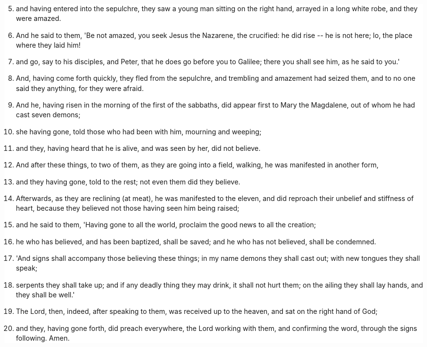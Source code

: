 5. and having entered into the sepulchre, they saw a young man sitting on the right hand, arrayed in a long white robe, and they were amazed.

6. And he said to them, 'Be not amazed, you seek Jesus the Nazarene, the crucified: he did rise -- he is not here; lo, the place where they laid him!

7. and go, say to his disciples, and Peter, that he does go before you to Galilee; there you shall see him, as he said to you.'

8. And, having come forth quickly, they fled from the sepulchre, and trembling and amazement had seized them, and to no one said they anything, for they were afraid.

9. And he, having risen in the morning of the first of the sabbaths, did appear first to Mary the Magdalene, out of whom he had cast seven demons;

10. she having gone, told those who had been with him, mourning and weeping;

11. and they, having heard that he is alive, and was seen by her, did not believe.

12. And after these things, to two of them, as they are going into a field, walking, he was manifested in another form,

13. and they having gone, told to the rest; not even them did they believe.

14. Afterwards, as they are reclining (at meat), he was manifested to the eleven, and did reproach their unbelief and stiffness of heart, because they believed not those having seen him being raised;

15. and he said to them, 'Having gone to all the world, proclaim the good news to all the creation;

16. he who has believed, and has been baptized, shall be saved; and he who has not believed, shall be condemned.

17. 'And signs shall accompany those believing these things; in my name demons they shall cast out; with new tongues they shall speak;

18. serpents they shall take up; and if any deadly thing they may drink, it shall not hurt them; on the ailing they shall lay hands, and they shall be well.'

19. The Lord, then, indeed, after speaking to them, was received up to the heaven, and sat on the right hand of God;

20. and they, having gone forth, did preach everywhere, the Lord working with them, and confirming the word, through the signs following. Amen.

